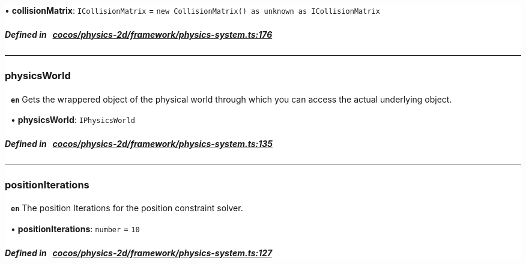 


•  **collisionMatrix**:
`ICollisionMatrix`  = `new CollisionMatrix() as unknown as ICollisionMatrix`
</div>

##### Defined in &nbsp;   [cocos/physics-2d/framework/physics-system.ts:176](https://github.com/cocos-creator/engine/blob/c7bf6b8a9/cocos/physics-2d/framework/physics-system.ts#L176)&nbsp;


___


### physicsWorld
<div style="margin-left: 10px;">




**`en`** 
Gets the wrappered object of the physical world through which you can access the actual underlying object.




•  **physicsWorld**:
`IPhysicsWorld` 
</div>

##### Defined in &nbsp;   [cocos/physics-2d/framework/physics-system.ts:135](https://github.com/cocos-creator/engine/blob/c7bf6b8a9/cocos/physics-2d/framework/physics-system.ts#L135)&nbsp;


___


### positionIterations
<div style="margin-left: 10px;">




**`en`** 
The position Iterations for the position constraint solver.




•  **positionIterations**:
`number`  = `10`
</div>

##### Defined in &nbsp;   [cocos/physics-2d/framework/physics-system.ts:127](https://github.com/cocos-creator/engine/blob/c7bf6b8a9/cocos/physics-2d/framework/physics-system.ts#L127)&nbsp;
